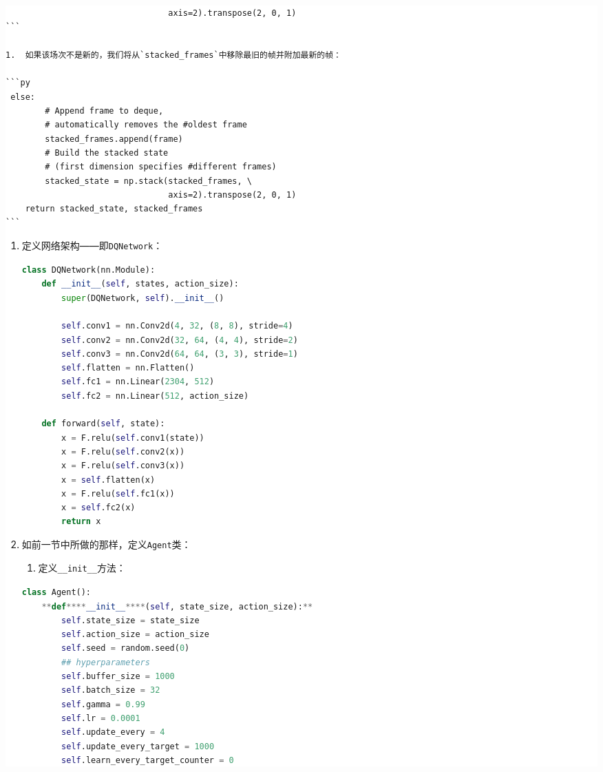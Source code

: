                                      axis=2).transpose(2, 0, 1) 
    ```

    1.  如果该场次不是新的，我们将从`stacked_frames`中移除最旧的帧并附加最新的帧：

    ```py
     else:
            # Append frame to deque,
            # automatically removes the #oldest frame
            stacked_frames.append(frame)
            # Build the stacked state
            # (first dimension specifies #different frames)
            stacked_state = np.stack(stacked_frames, \
                                     axis=2).transpose(2, 0, 1)
        return stacked_state, stacked_frames 
    ```

1.  定义网络架构——即`DQNetwork`：

    ```py
    class DQNetwork(nn.Module):
        def __init__(self, states, action_size):
            super(DQNetwork, self).__init__()

            self.conv1 = nn.Conv2d(4, 32, (8, 8), stride=4)
            self.conv2 = nn.Conv2d(32, 64, (4, 4), stride=2)
            self.conv3 = nn.Conv2d(64, 64, (3, 3), stride=1)
            self.flatten = nn.Flatten()
            self.fc1 = nn.Linear(2304, 512)
            self.fc2 = nn.Linear(512, action_size)

        def forward(self, state):
            x = F.relu(self.conv1(state))
            x = F.relu(self.conv2(x))
            x = F.relu(self.conv3(x))
            x = self.flatten(x)
            x = F.relu(self.fc1(x))
            x = self.fc2(x)
            return x 
    ```

1.  如前一节中所做的那样，定义`Agent`类：

    1.  定义`__init__`方法：

    ```py
    class Agent():
        **def****__init__****(self, state_size, action_size):**      
            self.state_size = state_size
            self.action_size = action_size
            self.seed = random.seed(0)
            ## hyperparameters
            self.buffer_size = 1000
            self.batch_size = 32
            self.gamma = 0.99
            self.lr = 0.0001
            self.update_every = 4
            self.update_every_target = 1000
            self.learn_every_target_counter = 0